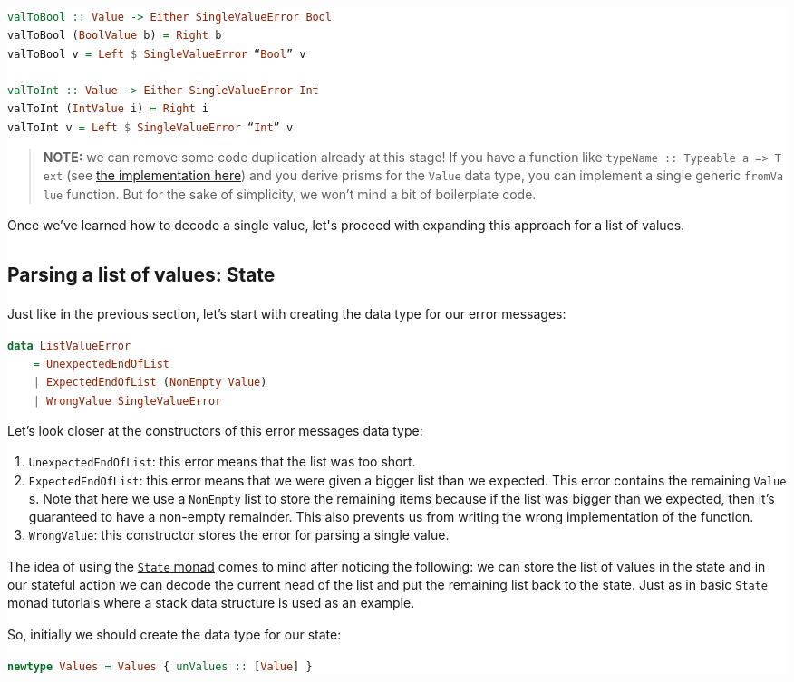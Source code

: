 ```haskell
valToBool :: Value -> Either SingleValueError Bool
valToBool (BoolValue b) = Right b
valToBool v = Left $ SingleValueError “Bool” v

valToInt :: Value -> Either SingleValueError Int
valToInt (IntValue i) = Right i
valToInt v = Left $ SingleValueError “Int” v
```

> **NOTE:** we can remove some code duplication already at this stage! If you
> have a function like `typeName :: Typeable a => Text`
> (see [the implementation here](http://hackage.haskell.org/package/relude-0.4.0/docs/Relude-Extra-Type.html#v:typeName))
> and you derive prisms for the `Value` data type, you can implement a single
> generic `fromValue` function. But for the sake of simplicity, we won’t mind a
> bit of boilerplate code.

Once we’ve learned how to decode a single value, let's proceed with expanding
this approach for a list of values.

## Parsing a list of values: State

Just like in the previous section, let’s start with creating the data type for
our error messages:

```haskell
data ListValueError
    = UnexpectedEndOfList
    | ExpectedEndOfList (NonEmpty Value)
    | WrongValue SingleValueError
```

Let’s look closer at the constructors of this error messages data type:

1. `UnexpectedEndOfList`: this error means that the list was too short.
2. `ExpectedEndOfList`: this error means that we were given a bigger list than
   we expected. This error contains the remaining `Value`s. Note that here we
   use a `NonEmpty` list to store the remaining items because if the list was
   bigger than we expected, then it’s guaranteed to have a non-empty remainder.
   This also prevents us from writing the wrong implementation of the function.
3. `WrongValue`: this constructor stores the error for parsing a single value.

The idea of using the [`State` monad](https://hackage.haskell.org/package/transformers-0.5.5.0/docs/Control-Monad-Trans-State-Strict.html)
comes to mind after noticing the following: we can store the list of values in
the state and in our stateful action we can decode the current head of the list
and put the remaining list back to the state. Just as in basic `State` monad
tutorials where a stack data structure is used as an example.

So, initially we should create the data type for our state:

```haskell
newtype Values = Values { unValues :: [Value] }
```
